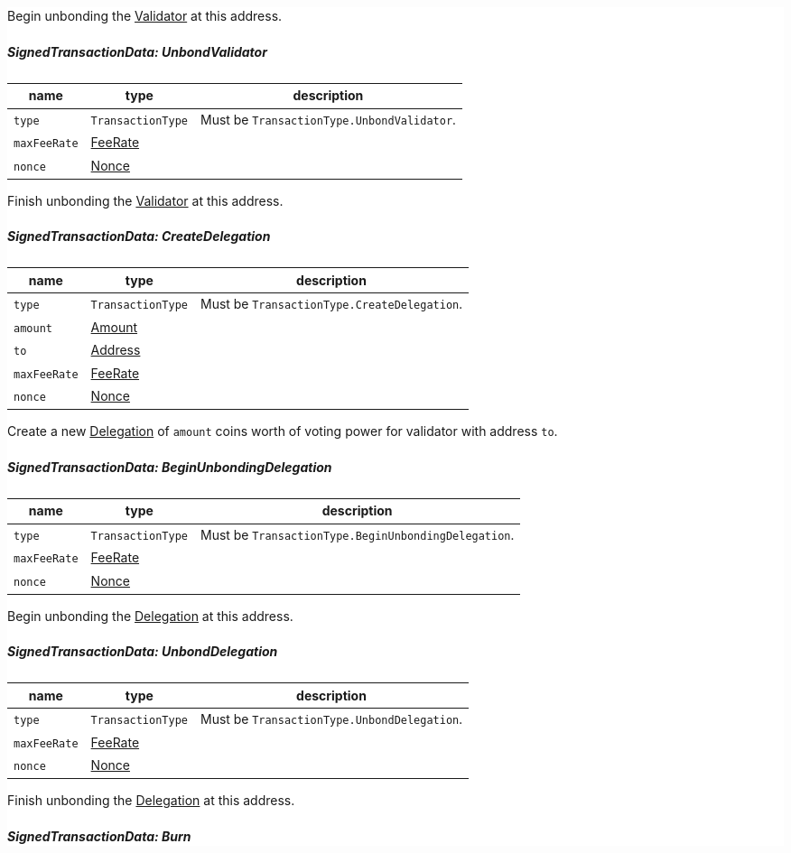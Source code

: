 Begin unbonding the [Validator](#validator) at this address.

##### SignedTransactionData: UnbondValidator

| name         | type                     | description                                |
| ------------ | ------------------------ | ------------------------------------------ |
| `type`       | `TransactionType`        | Must be `TransactionType.UnbondValidator`. |
| `maxFeeRate` | [FeeRate](#type-aliases) |                                            |
| `nonce`      | [Nonce](#type-aliases)   |                                            |

Finish unbonding the [Validator](#validator) at this address.

##### SignedTransactionData: CreateDelegation

| name         | type                     | description                                 |
| ------------ | ------------------------ | ------------------------------------------- |
| `type`       | `TransactionType`        | Must be `TransactionType.CreateDelegation`. |
| `amount`     | [Amount](#type-aliases)  |                                             |
| `to`         | [Address](#address)      |                                             |
| `maxFeeRate` | [FeeRate](#type-aliases) |                                             |
| `nonce`      | [Nonce](#type-aliases)   |                                             |

Create a new [Delegation](#delegation) of `amount` coins worth of voting power for validator with address `to`.

##### SignedTransactionData: BeginUnbondingDelegation

| name         | type                     | description                                         |
| ------------ | ------------------------ | --------------------------------------------------- |
| `type`       | `TransactionType`        | Must be `TransactionType.BeginUnbondingDelegation`. |
| `maxFeeRate` | [FeeRate](#type-aliases) |                                                     |
| `nonce`      | [Nonce](#type-aliases)   |                                                     |

Begin unbonding the [Delegation](#delegation) at this address.

##### SignedTransactionData: UnbondDelegation

| name         | type                     | description                                 |
| ------------ | ------------------------ | ------------------------------------------- |
| `type`       | `TransactionType`        | Must be `TransactionType.UnbondDelegation`. |
| `maxFeeRate` | [FeeRate](#type-aliases) |                                             |
| `nonce`      | [Nonce](#type-aliases)   |                                             |

Finish unbonding the [Delegation](#delegation) at this address.

##### SignedTransactionData: Burn
